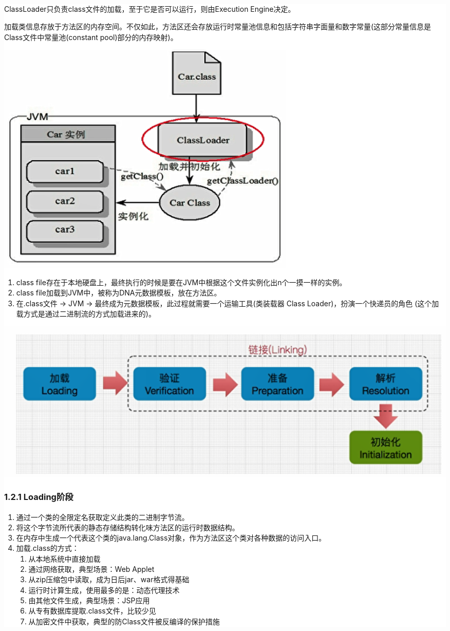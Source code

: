 ClassLoader只负责class文件的加载，至于它是否可以运行，则由Execution Engine决定。

加载类信息存放于方法区的内存空间。不仅如此，方法区还会存放运行时常量池信息和包括字符串字面量和数字常量(这部分常量信息是Class文件中常量池(constant pool)部分的内存映射)。

![](/posts/java/jvm-notes/Snipaste_2022-01-30_16-18-29.png)

1. class file存在于本地硬盘上，最终执行的时候是要在JVM中根据这个文件实例化出n个一摸一样的实例。
2. class file加载到JVM中，被称为DNA元数据模板，放在方法区。
3. 在.class文件 -> JVM -> 最终成为元数据模板，此过程就需要一个运输工具(类装载器 Class Loader)，扮演一个快递员的角色 (这个加载方式是通过二进制流的方式加载进来的)。

![](/posts/java/jvm-notes/Snipaste_2022-01-30_16-25-05.png)

### 1.2.1 Loading阶段

1. 通过一个类的全限定名获取定义此类的二进制字节流。
2. 将这个字节流所代表的静态存储结构转化味方法区的运行时数据结构。
3. 在内存中生成一个代表这个类的java.lang.Class对象，作为方法区这个类对各种数据的访问入口。
4. 加载.class的方式：
   1. 从本地系统中直接加载
   2. 通过网络获取，典型场景：Web Applet
   3. 从zip压缩包中读取，成为日后jar、war格式得基础
   4. 运行时计算生成，使用最多的是：动态代理技术
   5. 由其他文件生成，典型场景：JSP应用
   6. 从专有数据库提取.class文件，比较少见
   7. 从加密文件中获取，典型的防Class文件被反编译的保护措施
